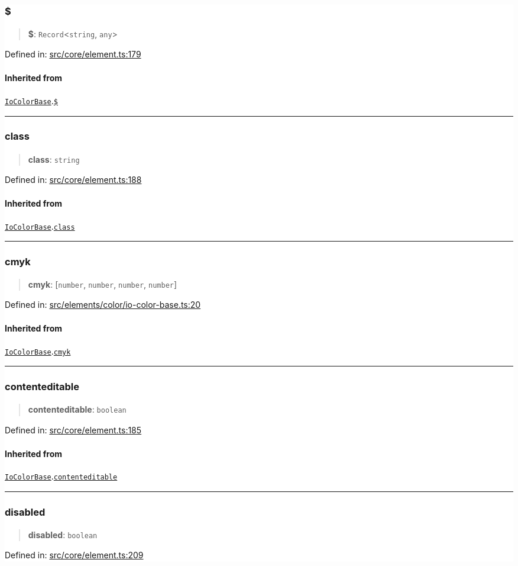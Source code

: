 ### $

> **$**: `Record`\<`string`, `any`\>

Defined in: [src/core/element.ts:179](https://github.com/io-gui/io/blob/main/src/core/element.ts#L179)

#### Inherited from

[`IoColorBase`](IoColorBase.md).[`$`](IoColorBase.md#$)

***

### class

> **class**: `string`

Defined in: [src/core/element.ts:188](https://github.com/io-gui/io/blob/main/src/core/element.ts#L188)

#### Inherited from

[`IoColorBase`](IoColorBase.md).[`class`](IoColorBase.md#class)

***

### cmyk

> **cmyk**: \[`number`, `number`, `number`, `number`\]

Defined in: [src/elements/color/io-color-base.ts:20](https://github.com/io-gui/io/blob/main/src/elements/color/io-color-base.ts#L20)

#### Inherited from

[`IoColorBase`](IoColorBase.md).[`cmyk`](IoColorBase.md#cmyk)

***

### contenteditable

> **contenteditable**: `boolean`

Defined in: [src/core/element.ts:185](https://github.com/io-gui/io/blob/main/src/core/element.ts#L185)

#### Inherited from

[`IoColorBase`](IoColorBase.md).[`contenteditable`](IoColorBase.md#contenteditable)

***

### disabled

> **disabled**: `boolean`

Defined in: [src/core/element.ts:209](https://github.com/io-gui/io/blob/main/src/core/element.ts#L209)
